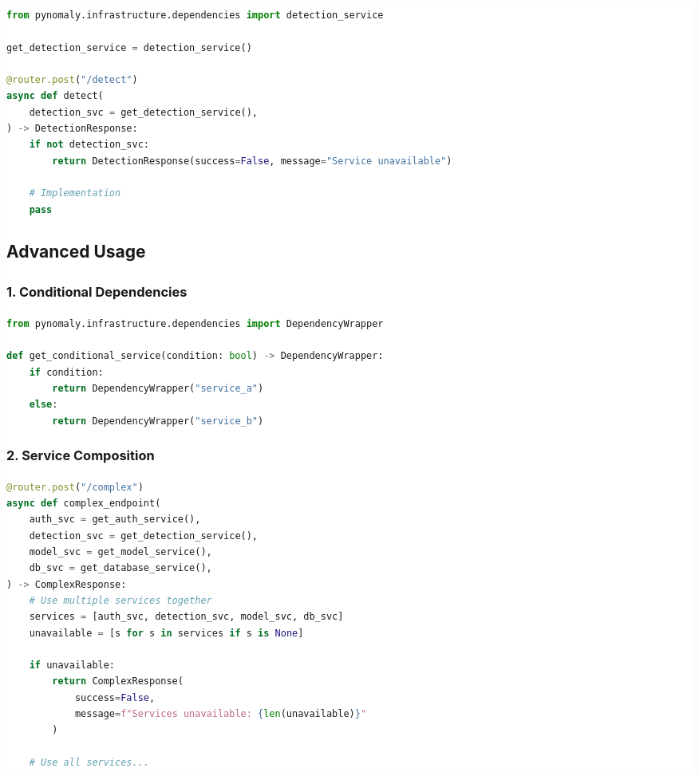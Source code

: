 ```python
from pynomaly.infrastructure.dependencies import detection_service

get_detection_service = detection_service()

@router.post("/detect")
async def detect(
    detection_svc = get_detection_service(),
) -> DetectionResponse:
    if not detection_svc:
        return DetectionResponse(success=False, message="Service unavailable")
    
    # Implementation
    pass
```

## Advanced Usage

### 1. Conditional Dependencies

```python
from pynomaly.infrastructure.dependencies import DependencyWrapper

def get_conditional_service(condition: bool) -> DependencyWrapper:
    if condition:
        return DependencyWrapper("service_a")
    else:
        return DependencyWrapper("service_b")
```

### 2. Service Composition

```python
@router.post("/complex")
async def complex_endpoint(
    auth_svc = get_auth_service(),
    detection_svc = get_detection_service(),
    model_svc = get_model_service(),
    db_svc = get_database_service(),
) -> ComplexResponse:
    # Use multiple services together
    services = [auth_svc, detection_svc, model_svc, db_svc]
    unavailable = [s for s in services if s is None]
    
    if unavailable:
        return ComplexResponse(
            success=False,
            message=f"Services unavailable: {len(unavailable)}"
        )
    
    # Use all services...
```
